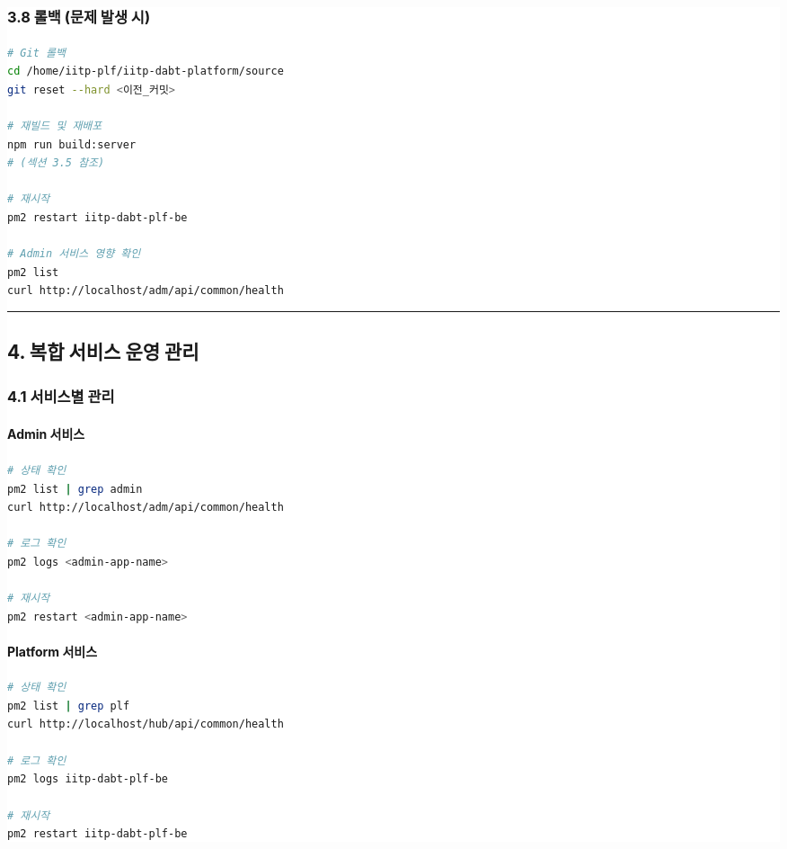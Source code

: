 ```bash
```

### 3.8 롤백 (문제 발생 시)

```bash
# Git 롤백
cd /home/iitp-plf/iitp-dabt-platform/source
git reset --hard <이전_커밋>

# 재빌드 및 재배포
npm run build:server
# (섹션 3.5 참조)

# 재시작
pm2 restart iitp-dabt-plf-be

# Admin 서비스 영향 확인
pm2 list
curl http://localhost/adm/api/common/health
```

---

## 4. 복합 서비스 운영 관리

### 4.1 서비스별 관리

#### Admin 서비스
```bash
# 상태 확인
pm2 list | grep admin
curl http://localhost/adm/api/common/health

# 로그 확인
pm2 logs <admin-app-name>

# 재시작
pm2 restart <admin-app-name>
```

#### Platform 서비스
```bash
# 상태 확인
pm2 list | grep plf
curl http://localhost/hub/api/common/health

# 로그 확인
pm2 logs iitp-dabt-plf-be

# 재시작
pm2 restart iitp-dabt-plf-be
```
